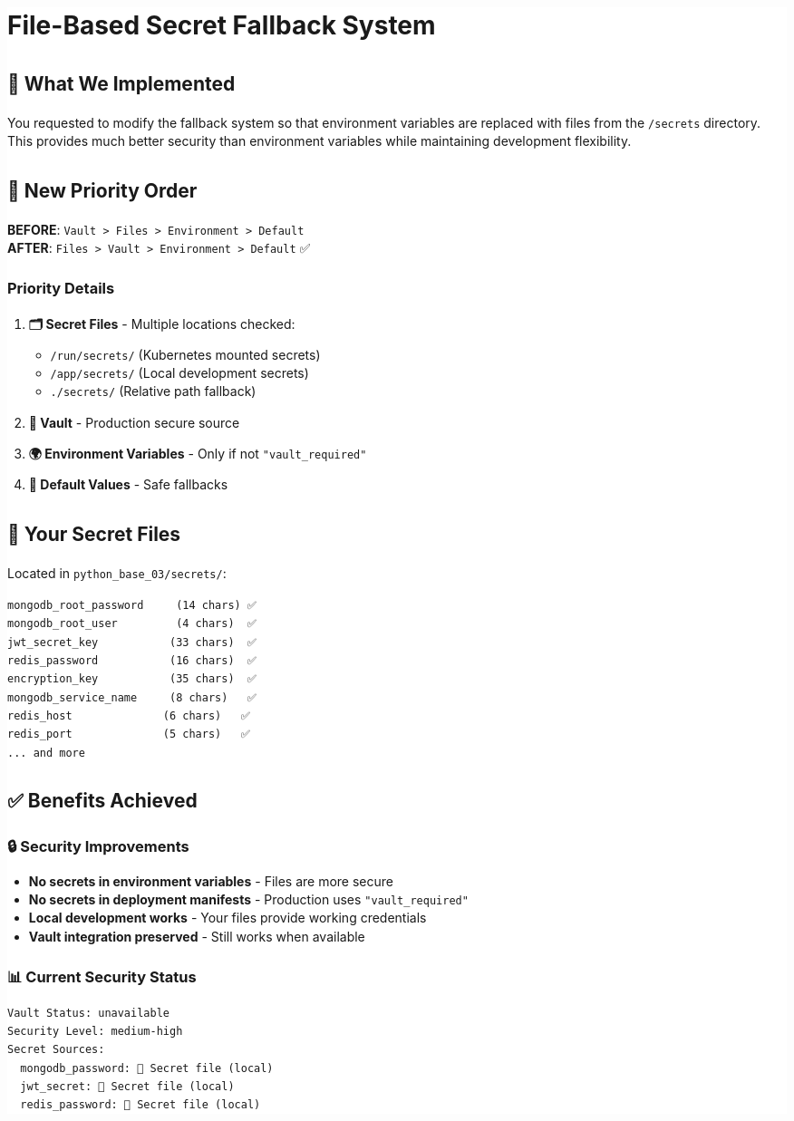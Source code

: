 # File-Based Secret Fallback System

## 🎯 **What We Implemented**

You requested to modify the fallback system so that environment variables are replaced with files from the `/secrets` directory. This provides much better security than environment variables while maintaining development flexibility.

## 🔧 **New Priority Order**

**BEFORE**: `Vault > Files > Environment > Default`  
**AFTER**: `Files > Vault > Environment > Default` ✅

### **Priority Details**
1. **🗂️ Secret Files** - Multiple locations checked:
   - `/run/secrets/` (Kubernetes mounted secrets)
   - `/app/secrets/` (Local development secrets)  
   - `./secrets/` (Relative path fallback)

2. **🔐 Vault** - Production secure source
3. **🌍 Environment Variables** - Only if not `"vault_required"`
4. **🔧 Default Values** - Safe fallbacks

## 📁 **Your Secret Files**

Located in `python_base_03/secrets/`:
```
mongodb_root_password     (14 chars) ✅
mongodb_root_user         (4 chars)  ✅
jwt_secret_key           (33 chars)  ✅
redis_password           (16 chars)  ✅
encryption_key           (35 chars)  ✅
mongodb_service_name     (8 chars)   ✅
redis_host              (6 chars)   ✅
redis_port              (5 chars)   ✅
... and more
```

## ✅ **Benefits Achieved**

### **🔒 Security Improvements**
- **No secrets in environment variables** - Files are more secure
- **No secrets in deployment manifests** - Production uses `"vault_required"`
- **Local development works** - Your files provide working credentials
- **Vault integration preserved** - Still works when available

### **📊 Current Security Status**
```
Vault Status: unavailable
Security Level: medium-high
Secret Sources:
  mongodb_password: 📁 Secret file (local)
  jwt_secret: 📁 Secret file (local)  
  redis_password: 📁 Secret file (local)
```
